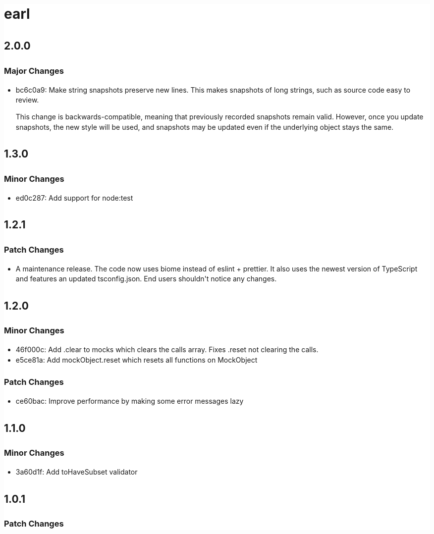 # earl

## 2.0.0

### Major Changes

- bc6c0a9: Make string snapshots preserve new lines. This makes snapshots of long strings, such as source code easy to review.

  This change is backwards-compatible, meaning that previously recorded snapshots remain valid. However, once you update snapshots, the new style will be used, and snapshots may be updated even if the underlying object stays the same.

## 1.3.0

### Minor Changes

- ed0c287: Add support for node:test

## 1.2.1

### Patch Changes

- A maintenance release. The code now uses biome instead of eslint + prettier. It also uses the newest version of TypeScript and features an updated tsconfig.json. End users shouldn't notice any changes.

## 1.2.0

### Minor Changes

- 46f000c: Add .clear to mocks which clears the calls array. Fixes .reset not clearing the calls.
- e5ce81a: Add mockObject.reset which resets all functions on MockObject

### Patch Changes

- ce60bac: Improve performance by making some error messages lazy

## 1.1.0

### Minor Changes

- 3a60d1f: Add toHaveSubset validator

## 1.0.1

### Patch Changes
